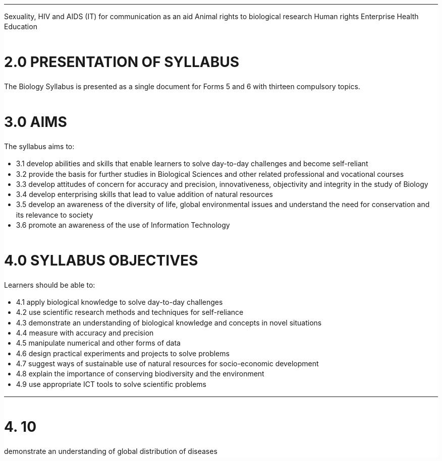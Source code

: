 

---


Sexuality, HIV and AIDS (IT) for communication as an aid
Animal rights to biological research
Human rights
Enterprise
Health Education

# 2.0 PRESENTATION OF SYLLABUS

The Biology Syllabus is presented as a single document for Forms 5 and 6 with thirteen compulsory topics.

# 3.0 AIMS

The syllabus aims to:

- 3.1 develop abilities and skills that enable learners to solve day-to-day challenges and become self-reliant
- 3.2 provide the basis for further studies in Biological Sciences and other related professional and vocational courses
- 3.3 develop attitudes of concern for accuracy and precision, innovativeness, objectivity and integrity in the study of Biology
- 3.4 develop enterprising skills that lead to value addition of natural resources
- 3.5 develop an awareness of the diversity of life, global environmental issues and understand the need for conservation and its relevance to society
- 3.6 promote an awareness of the use of Information Technology

# 4.0 SYLLABUS OBJECTIVES

Learners should be able to:

- 4.1 apply biological knowledge to solve day-to-day challenges
- 4.2 use scientific research methods and techniques for self-reliance
- 4.3 demonstrate an understanding of biological knowledge and concepts in novel situations
- 4.4 measure with accuracy and precision
- 4.5 manipulate numerical and other forms of data
- 4.6 design practical experiments and projects to solve problems
- 4.7 suggest ways of sustainable use of natural resources for socio-economic development
- 4.8 explain the importance of conserving biodiversity and the environment
- 4.9 use appropriate ICT tools to solve scientific problems



---

# 4. 10

demonstrate an understanding of global distribution of diseases
